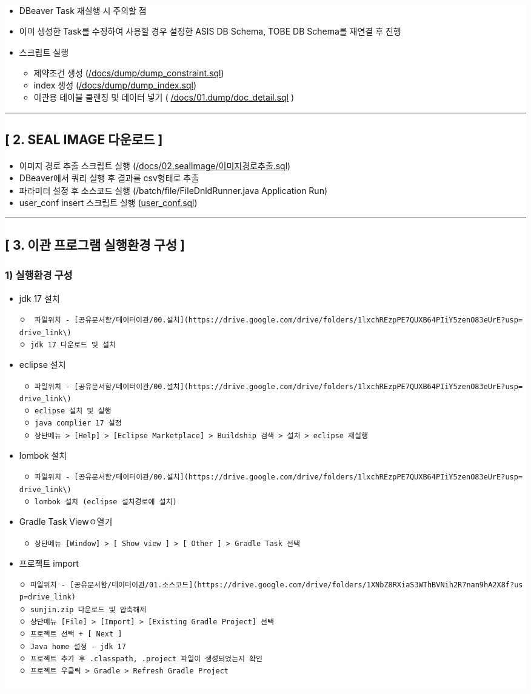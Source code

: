   ```text
  ```
  
*  DBeaver Task 재실행 시 주의할 점
  * 이미 생성한 Task를 수정하여 사용할 경우 설정한 ASIS DB Schema, TOBE DB Schema를 재연결 후 진행
  
*  스크립트 실행  
    * 제약조건 생성 ([/docs/dump/dump_constraint.sql](https://github.com/SONGJAEYEON-sunjin/sunjin-mig/blob/master/docs/01.dump/dump_constraint.sql))
    * index 생성 ([/docs/dump/dump_index.sql](https://github.com/SONGJAEYEON-sunjin/sunjin-mig/blob/master/docs/01.dump/dump_index.sql))
    * 이관용 테이블 클렌징 및 데이터 넣기 ( [/docs/01.dump/doc_detail.sql](https://github.com/SONGJAEYEON-sunjin/sunjin-mig/blob/master/docs/01.dump/doc_detail.sql) )
---

## [ 2. SEAL IMAGE 다운로드 ]
* 이미지 경로 추출 스크립트 실행 ([/docs/02.sealImage/이미지경로추출.sql](https://github.com/SONGJAEYEON-sunjin/sunjin-mig/blob/master/docs/02.sealImage/%EC%9D%B4%EB%AF%B8%EC%A7%80%EA%B2%BD%EB%A1%9C%EC%B6%94%EC%B6%9C.sql))
* DBeaver에서 쿼리 실행 후 결과를 csv형태로 추출
* 파라미터 설정 후 소스코드 실행 (/batch/file/FileDnldRunner.java Application Run)
* user_conf insert 스크립트 실행 ([user_conf.sql](https://github.com/SONGJAEYEON-sunjin/sunjin-mig/blob/master/docs/01.dump/user_conf.sql))
---

## [ 3. 이관 프로그램 실행환경 구성 ]
### 1) 실행환경 구성
* jdk 17 설치 
  ```text
  ㅇ  파일위치 - [공유문서함/데이터이관/00.설치](https://drive.google.com/drive/folders/1lxchREzpPE7QUXB64PIiY5zenO83eUrE?usp=drive_link\)
  ㅇ jdk 17 다운로드 및 설치
   ```
* eclipse 설치 
    ```text
     ㅇ 파일위치 - [공유문서함/데이터이관/00.설치](https://drive.google.com/drive/folders/1lxchREzpPE7QUXB64PIiY5zenO83eUrE?usp=drive_link\)
     ㅇ eclipse 설치 및 실행 
     ㅇ java complier 17 설정 
     ㅇ 상단메뉴 > [Help] > [Eclipse Marketplace] > Buildship 검색 > 설치 > eclipse 재실행 
    ```
* lombok 설치
    ```text
     ㅇ 파일위치 - [공유문서함/데이터이관/00.설치](https://drive.google.com/drive/folders/1lxchREzpPE7QUXB64PIiY5zenO83eUrE?usp=drive_link\)
     ㅇ lombok 설치 (eclipse 설치경로에 설치)
    ```
* Gradle Task Viewㅇ열기
    ```text
     ㅇ 상단메뉴 [Window] > [ Show view ] > [ Other ] > Gradle Task 선택
    ```  
* 프로젝트 import 
    ```text
    ㅇ 파일위치 - [공유문서함/데이터이관/01.소스코드](https://drive.google.com/drive/folders/1XNbZ8RXiaS3WThBVNih2R7nan9hA2X8f?usp=drive_link) 
    ㅇ sunjin.zip 다운로드 및 압축해제 
    ㅇ 상단메뉴 [File] > [Import] > [Existing Gradle Project] 선택 
    ㅇ 프로젝트 선택 + [ Next ] 
    ㅇ Java home 설정 - jdk 17
    ㅇ 프로젝트 추가 후 .classpath, .project 파일이 생성되었는지 확인 
    ㅇ 프로젝트 우클릭 > Gradle > Refresh Gradle Project
  
